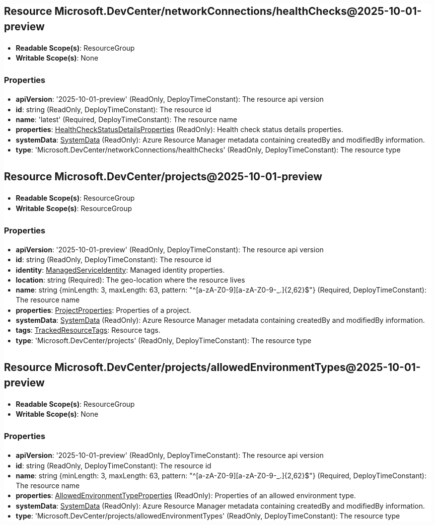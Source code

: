 ## Resource Microsoft.DevCenter/networkConnections/healthChecks@2025-10-01-preview
* **Readable Scope(s)**: ResourceGroup
* **Writable Scope(s)**: None
### Properties
* **apiVersion**: '2025-10-01-preview' (ReadOnly, DeployTimeConstant): The resource api version
* **id**: string (ReadOnly, DeployTimeConstant): The resource id
* **name**: 'latest' (Required, DeployTimeConstant): The resource name
* **properties**: [HealthCheckStatusDetailsProperties](#healthcheckstatusdetailsproperties) (ReadOnly): Health check status details properties.
* **systemData**: [SystemData](#systemdata) (ReadOnly): Azure Resource Manager metadata containing createdBy and modifiedBy information.
* **type**: 'Microsoft.DevCenter/networkConnections/healthChecks' (ReadOnly, DeployTimeConstant): The resource type

## Resource Microsoft.DevCenter/projects@2025-10-01-preview
* **Readable Scope(s)**: ResourceGroup
* **Writable Scope(s)**: ResourceGroup
### Properties
* **apiVersion**: '2025-10-01-preview' (ReadOnly, DeployTimeConstant): The resource api version
* **id**: string (ReadOnly, DeployTimeConstant): The resource id
* **identity**: [ManagedServiceIdentity](#managedserviceidentity): Managed identity properties.
* **location**: string (Required): The geo-location where the resource lives
* **name**: string {minLength: 3, maxLength: 63, pattern: "^[a-zA-Z0-9][a-zA-Z0-9-_.]{2,62}$"} (Required, DeployTimeConstant): The resource name
* **properties**: [ProjectProperties](#projectproperties): Properties of a project.
* **systemData**: [SystemData](#systemdata) (ReadOnly): Azure Resource Manager metadata containing createdBy and modifiedBy information.
* **tags**: [TrackedResourceTags](#trackedresourcetags): Resource tags.
* **type**: 'Microsoft.DevCenter/projects' (ReadOnly, DeployTimeConstant): The resource type

## Resource Microsoft.DevCenter/projects/allowedEnvironmentTypes@2025-10-01-preview
* **Readable Scope(s)**: ResourceGroup
* **Writable Scope(s)**: None
### Properties
* **apiVersion**: '2025-10-01-preview' (ReadOnly, DeployTimeConstant): The resource api version
* **id**: string (ReadOnly, DeployTimeConstant): The resource id
* **name**: string {minLength: 3, maxLength: 63, pattern: "^[a-zA-Z0-9][a-zA-Z0-9-_.]{2,62}$"} (Required, DeployTimeConstant): The resource name
* **properties**: [AllowedEnvironmentTypeProperties](#allowedenvironmenttypeproperties) (ReadOnly): Properties of an allowed environment type.
* **systemData**: [SystemData](#systemdata) (ReadOnly): Azure Resource Manager metadata containing createdBy and modifiedBy information.
* **type**: 'Microsoft.DevCenter/projects/allowedEnvironmentTypes' (ReadOnly, DeployTimeConstant): The resource type
